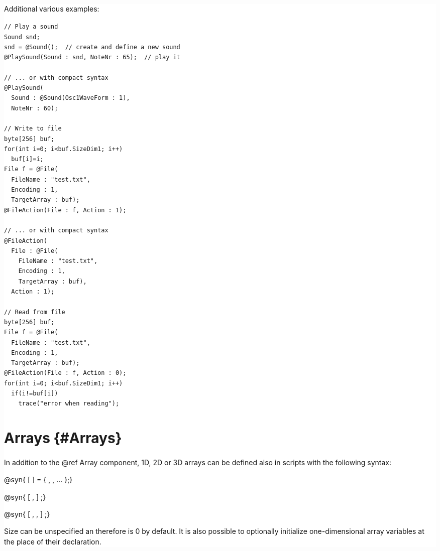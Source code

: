 Additional various examples:

    // Play a sound
    Sound snd;
    snd = @Sound();  // create and define a new sound
    @PlaySound(Sound : snd, NoteNr : 65);  // play it

    // ... or with compact syntax
    @PlaySound(
      Sound : @Sound(Osc1WaveForm : 1),
      NoteNr : 60);

    // Write to file
    byte[256] buf;
    for(int i=0; i<buf.SizeDim1; i++)
      buf[i]=i;
    File f = @File(
      FileName : "test.txt",
      Encoding : 1,
      TargetArray : buf);
    @FileAction(File : f, Action : 1);

    // ... or with compact syntax
    @FileAction(
      File : @File(
        FileName : "test.txt",
        Encoding : 1,
        TargetArray : buf),
      Action : 1);

    // Read from file
    byte[256] buf;
    File f = @File(
      FileName : "test.txt",
      Encoding : 1,
      TargetArray : buf);
    @FileAction(File : f, Action : 0);
    for(int i=0; i<buf.SizeDim1; i++)
      if(i!=buf[i])
        trace("error when reading");

# Arrays {#Arrays}

In addition to the @ref Array component, 1D, 2D or 3D arrays can be defined also
in scripts with the following syntax:

@syn{<type> [ <size1> ] <name> = { <value>, <value>, ... };}

@syn{<type> [ <size1>, <size2> ] <name>;}

@syn{<type> [ <size1>, <size2>, <size3> ] <name>;}

Size can be unspecified an therefore is 0 by default. It is also possible to
optionally initialize one-dimensional array variables at the place of their
declaration.
